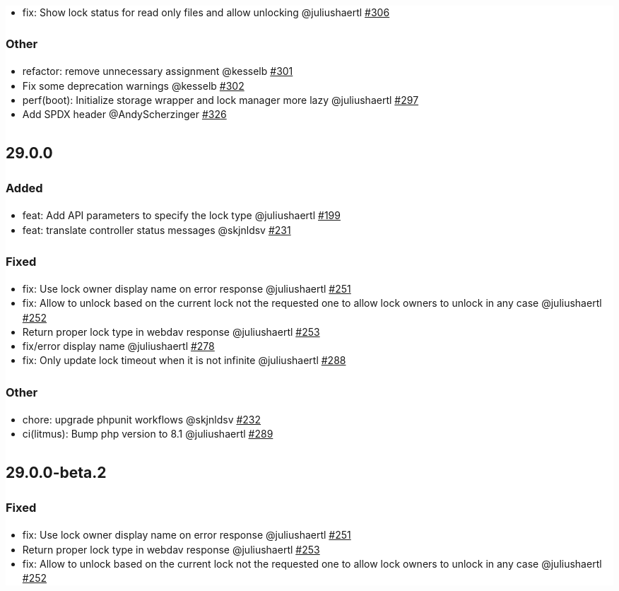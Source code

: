 - fix: Show lock status for read only files and allow unlocking @juliushaertl [#306](https://github.com/nextcloud/files_lock/pull/306)

### Other

- refactor: remove unnecessary assignment @kesselb [#301](https://github.com/nextcloud/files_lock/pull/301)
- Fix some deprecation warnings @kesselb [#302](https://github.com/nextcloud/files_lock/pull/302)
- perf(boot): Initialize storage wrapper and lock manager more lazy @juliushaertl [#297](https://github.com/nextcloud/files_lock/pull/297)
- Add SPDX header @AndyScherzinger [#326](https://github.com/nextcloud/files_lock/pull/326)

## 29.0.0

### Added

- feat: Add API parameters to specify the lock type @juliushaertl [#199](https://github.com/nextcloud/files_lock/pull/199)
- feat: translate controller status messages @skjnldsv [#231](https://github.com/nextcloud/files_lock/pull/231)

### Fixed

- fix: Use lock owner display name on error response @juliushaertl [#251](https://github.com/nextcloud/files_lock/pull/251)
- fix: Allow to unlock based on the current lock not the requested one to allow lock owners to unlock in any case @juliushaertl [#252](https://github.com/nextcloud/files_lock/pull/252)
- Return proper lock type in webdav response @juliushaertl [#253](https://github.com/nextcloud/files_lock/pull/253)
- fix/error display name @juliushaertl [#278](https://github.com/nextcloud/files_lock/pull/278)
- fix: Only update lock timeout when it is not infinite @juliushaertl [#288](https://github.com/nextcloud/files_lock/pull/288)

### Other

- chore: upgrade phpunit workflows @skjnldsv [#232](https://github.com/nextcloud/files_lock/pull/232)
- ci(litmus): Bump php version to 8.1 @juliushaertl [#289](https://github.com/nextcloud/files_lock/pull/289)

## 29.0.0-beta.2

### Fixed

- fix: Use lock owner display name on error response @juliushaertl [#251](https://github.com/nextcloud/files_lock/pull/251)
- Return proper lock type in webdav response @juliushaertl [#253](https://github.com/nextcloud/files_lock/pull/253)
- fix: Allow to unlock based on the current lock not the requested one to allow lock owners to unlock in any case @juliushaertl [#252](https://github.com/nextcloud/files_lock/pull/252)

